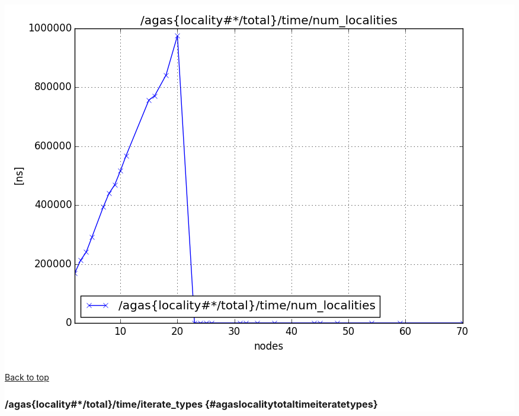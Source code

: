 [![/agas{locality#*/total}/time/num_localities](/assets/2015-04-10-1d_stencil_8-472bcca415-4/agas_locality___total__time_num_localities.png)](/assets/2015-04-10-1d_stencil_8-472bcca415-4/agas_locality___total__time_num_localities.png "agas_locality___total__time_num_localities.png")

[Back to top](#figures)

### /agas{locality#*/total}/time/iterate_types {#agaslocalitytotaltimeiteratetypes}